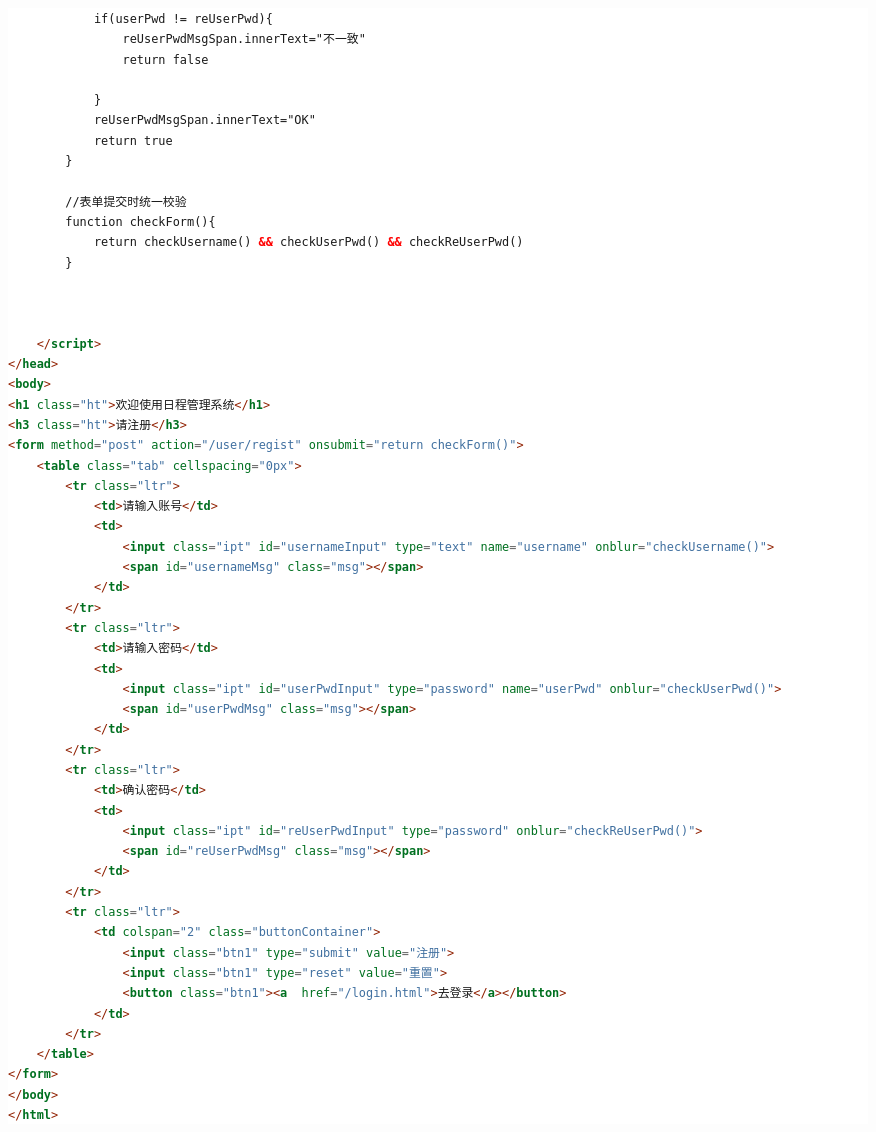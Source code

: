 ``` html
            if(userPwd != reUserPwd){
                reUserPwdMsgSpan.innerText="不一致"
                return false

            }
            reUserPwdMsgSpan.innerText="OK"
            return true
        }

        //表单提交时统一校验
        function checkForm(){
            return checkUsername() && checkUserPwd() && checkReUserPwd()
        }



    </script>
</head>
<body>
<h1 class="ht">欢迎使用日程管理系统</h1>
<h3 class="ht">请注册</h3>
<form method="post" action="/user/regist" onsubmit="return checkForm()">
    <table class="tab" cellspacing="0px">
        <tr class="ltr">
            <td>请输入账号</td>
            <td>
                <input class="ipt" id="usernameInput" type="text" name="username" onblur="checkUsername()">
                <span id="usernameMsg" class="msg"></span>
            </td>
        </tr>
        <tr class="ltr">
            <td>请输入密码</td>
            <td>
                <input class="ipt" id="userPwdInput" type="password" name="userPwd" onblur="checkUserPwd()">
                <span id="userPwdMsg" class="msg"></span>
            </td>
        </tr>
        <tr class="ltr">
            <td>确认密码</td>
            <td>
                <input class="ipt" id="reUserPwdInput" type="password" onblur="checkReUserPwd()">
                <span id="reUserPwdMsg" class="msg"></span>
            </td>
        </tr>
        <tr class="ltr">
            <td colspan="2" class="buttonContainer">
                <input class="btn1" type="submit" value="注册">
                <input class="btn1" type="reset" value="重置">
                <button class="btn1"><a  href="/login.html">去登录</a></button>
            </td>
        </tr>
    </table>
</form>
</body>
</html>
```
